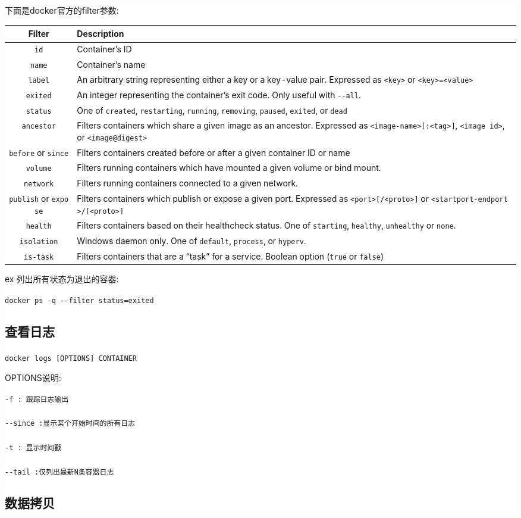下面是docker官方的filter参数: 

|        Filter         | Description                              |
| :-------------------: | :--------------------------------------- |
|         `id`          | Container’s ID                           |
|        `name`         | Container’s name                         |
|        `label`        | An arbitrary string representing either a key or a key-value pair. Expressed as `<key>` or `<key>=<value>` |
|       `exited`        | An integer representing the container’s exit code. Only useful with `--all`. |
|       `status`        | One of `created`, `restarting`, `running`, `removing`, `paused`, `exited`, or `dead` |
|      `ancestor`       | Filters containers which share a given image as an ancestor. Expressed as `<image-name>[:<tag>]`, `<image id>`, or `<image@digest>` |
|  `before` or `since`  | Filters containers created before or after a given container ID or name |
|       `volume`        | Filters running containers which have mounted a given volume or bind mount. |
|       `network`       | Filters running containers connected to a given network. |
| `publish` or `expose` | Filters containers which publish or expose a given port. Expressed as `<port>[/<proto>]` or `<startport-endport>/[<proto>]` |
|       `health`        | Filters containers based on their healthcheck status. One of `starting`, `healthy`, `unhealthy` or `none`. |
|      `isolation`      | Windows daemon only. One of `default`, `process`, or `hyperv`. |
|       `is-task`       | Filters containers that are a “task” for a service. Boolean option (`true` or `false`) |

ex 列出所有状态为退出的容器: 

```
docker ps -q --filter status=exited
```

## 查看日志

```
docker logs [OPTIONS] CONTAINER
```

OPTIONS说明: 

```
-f : 跟踪日志输出

--since :显示某个开始时间的所有日志

-t : 显示时间戳

--tail :仅列出最新N条容器日志

```

## 数据拷贝
